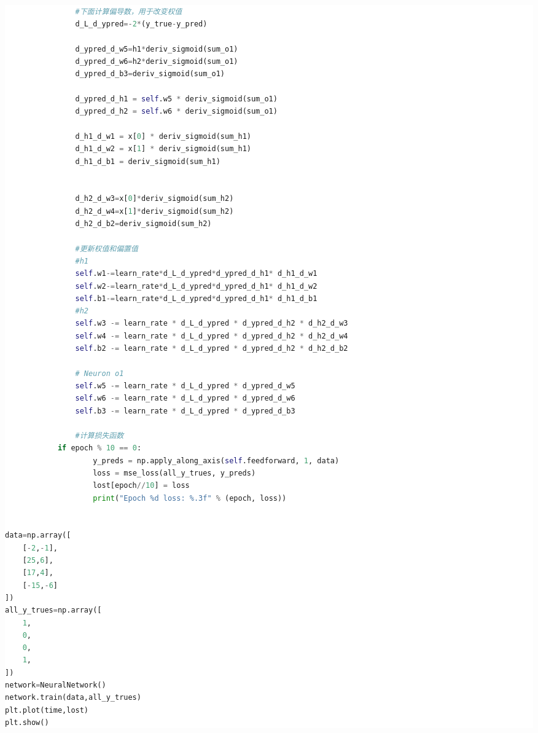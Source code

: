 ```python
                #下面计算偏导数，用于改变权值
                d_L_d_ypred=-2*(y_true-y_pred)

                d_ypred_d_w5=h1*deriv_sigmoid(sum_o1)
                d_ypred_d_w6=h2*deriv_sigmoid(sum_o1)
                d_ypred_d_b3=deriv_sigmoid(sum_o1)

                d_ypred_d_h1 = self.w5 * deriv_sigmoid(sum_o1)
                d_ypred_d_h2 = self.w6 * deriv_sigmoid(sum_o1)

                d_h1_d_w1 = x[0] * deriv_sigmoid(sum_h1)
                d_h1_d_w2 = x[1] * deriv_sigmoid(sum_h1)
                d_h1_d_b1 = deriv_sigmoid(sum_h1)


                d_h2_d_w3=x[0]*deriv_sigmoid(sum_h2)
                d_h2_d_w4=x[1]*deriv_sigmoid(sum_h2)
                d_h2_d_b2=deriv_sigmoid(sum_h2)

                #更新权值和偏置值
                #h1
                self.w1-=learn_rate*d_L_d_ypred*d_ypred_d_h1* d_h1_d_w1
                self.w2-=learn_rate*d_L_d_ypred*d_ypred_d_h1* d_h1_d_w2
                self.b1-=learn_rate*d_L_d_ypred*d_ypred_d_h1* d_h1_d_b1
                #h2
                self.w3 -= learn_rate * d_L_d_ypred * d_ypred_d_h2 * d_h2_d_w3
                self.w4 -= learn_rate * d_L_d_ypred * d_ypred_d_h2 * d_h2_d_w4
                self.b2 -= learn_rate * d_L_d_ypred * d_ypred_d_h2 * d_h2_d_b2

                # Neuron o1
                self.w5 -= learn_rate * d_L_d_ypred * d_ypred_d_w5
                self.w6 -= learn_rate * d_L_d_ypred * d_ypred_d_w6
                self.b3 -= learn_rate * d_L_d_ypred * d_ypred_d_b3

                #计算损失函数
            if epoch % 10 == 0:
                    y_preds = np.apply_along_axis(self.feedforward, 1, data)
                    loss = mse_loss(all_y_trues, y_preds)
                    lost[epoch//10] = loss
                    print("Epoch %d loss: %.3f" % (epoch, loss))


data=np.array([
    [-2,-1],
    [25,6],
    [17,4],
    [-15,-6]
])
all_y_trues=np.array([
    1,
    0,
    0,
    1,
])
network=NeuralNetwork()
network.train(data,all_y_trues)
plt.plot(time,lost)
plt.show()
```
